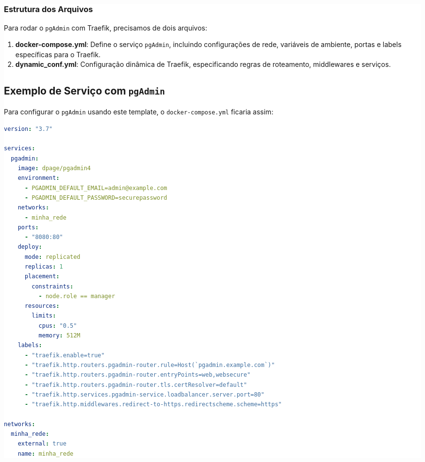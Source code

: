 
### Estrutura dos Arquivos

Para rodar o `pgAdmin` com Traefik, precisamos de dois arquivos:

1. **docker-compose.yml**: Define o serviço `pgAdmin`, incluindo configurações de rede, variáveis de ambiente, portas e labels específicas para o Traefik.
2. **dynamic_conf.yml**: Configuração dinâmica de Traefik, especificando regras de roteamento, middlewares e serviços.



## Exemplo de Serviço com `pgAdmin`

Para configurar o `pgAdmin` usando este template, o `docker-compose.yml` ficaria assim:

```yaml
version: "3.7"

services:
  pgadmin:
    image: dpage/pgadmin4
    environment:
      - PGADMIN_DEFAULT_EMAIL=admin@example.com
      - PGADMIN_DEFAULT_PASSWORD=securepassword
    networks:
      - minha_rede
    ports:
      - "8080:80"
    deploy:
      mode: replicated
      replicas: 1
      placement:
        constraints:
          - node.role == manager
      resources:
        limits:
          cpus: "0.5"
          memory: 512M
    labels:
      - "traefik.enable=true"
      - "traefik.http.routers.pgadmin-router.rule=Host(`pgadmin.example.com`)"
      - "traefik.http.routers.pgadmin-router.entryPoints=web,websecure"
      - "traefik.http.routers.pgadmin-router.tls.certResolver=default"
      - "traefik.http.services.pgadmin-service.loadbalancer.server.port=80"
      - "traefik.http.middlewares.redirect-to-https.redirectscheme.scheme=https"

networks:
  minha_rede:
    external: true
    name: minha_rede
```

